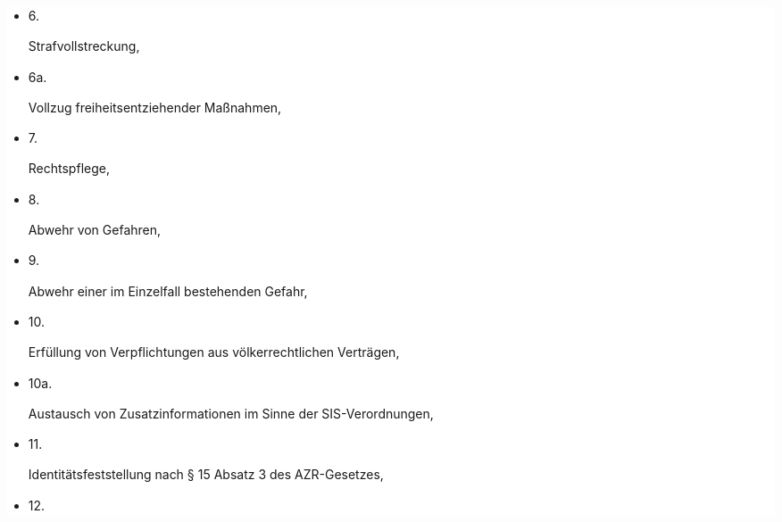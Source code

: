   - 6\.
    
    <div style="">
    
    Strafvollstreckung,
    
    </div>

  - 6a.
    
    <div style="">
    
    Vollzug freiheitsentziehender Maßnahmen,
    
    </div>

  - 7\.
    
    <div style="">
    
    Rechtspflege,
    
    </div>

  - 8\.
    
    <div style="">
    
    Abwehr von Gefahren,
    
    </div>

  - 9\.
    
    <div style="">
    
    Abwehr einer im Einzelfall bestehenden Gefahr,
    
    </div>

  - 10\.
    
    <div style="">
    
    Erfüllung von Verpflichtungen aus völkerrechtlichen Verträgen,
    
    </div>

  - 10a.
    
    <div style="">
    
    Austausch von Zusatzinformationen im Sinne der SIS-Verordnungen,
    
    </div>

  - 11\.
    
    <div style="">
    
    Identitätsfeststellung nach § 15 Absatz 3 des AZR-Gesetzes,
    
    </div>

  - 12\.
    